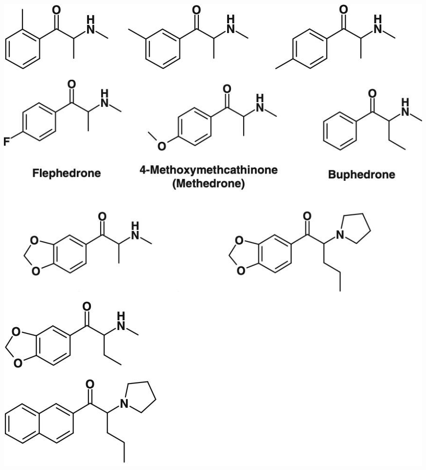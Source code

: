![Toxicityofamphetaminesanupdate_4_107](Generated/images/Toxicityofamphetaminesanupdate_4_107.png)

![Toxicityofamphetaminesanupdate_4_117](Generated/images/Toxicityofamphetaminesanupdate_4_117.png)

![Toxicityofamphetaminesanupdate_4_127](Generated/images/Toxicityofamphetaminesanupdate_4_127.png)

![Toxicityofamphetaminesanupdate_4_137](Generated/images/Toxicityofamphetaminesanupdate_4_137.png)
